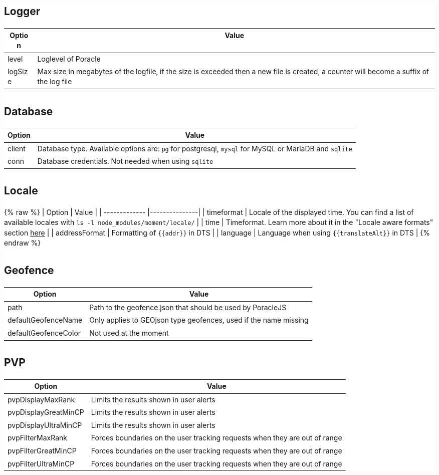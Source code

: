 ## Logger

| Option        | Value         | 
| ------------- |---------------|
| level | Loglevel of Poracle|
| logSize | Max size in megabytes of the logfile, if the size is exceeded then a new file is created, a counter will become a suffix of the log file |

## Database

| Option        | Value         | 
| ------------- |---------------|
| client | Database type. Available options are: `pg` for postgresql, `mysql` for MySQL or MariaDB and `sqlite` |
| conn | Database credentials. Not needed when using `sqlite` |

## Locale
{% raw %}
| Option        | Value         | 
| ------------- |---------------|
| timeformat | Locale of the displayed time. You can find a list of available locales with `ls -l node_modules/moment/locale/` |
| time | Timeformat. Learn more about it in the "Locale aware formats" section [here](https://momentjs.com/docs/#/parsing/string-format/) |
| addressFormat | Formatting of `{{addr}}` in DTS |
| language | Language when using `{{translateAlt}}` in DTS |
{% endraw %}

## Geofence

| Option        | Value         | 
| ------------- |---------------|
| path | Path to the geofence.json that should be used by PoracleJS |
| defaultGeofenceName | Only applies to GEOjson type geofences, used if the name missing |
| defaultGeofenceColor | Not used at the moment|

## PVP

| Option        | Value         | 
| ------------- |---------------|
| pvpDisplayMaxRank | Limits the results shown in user alerts |
| pvpDisplayGreatMinCP |Limits the results shown in user alerts |
| pvpDisplayUltraMinCP | Limits the results shown in user alerts |
| pvpFilterMaxRank | Forces boundaries on the user tracking requests when they are out of range |
| pvpFilterGreatMinCP | Forces boundaries on the user tracking requests when they are out of range |
| pvpFilterUltraMinCP | Forces boundaries on the user tracking requests when they are out of range |
